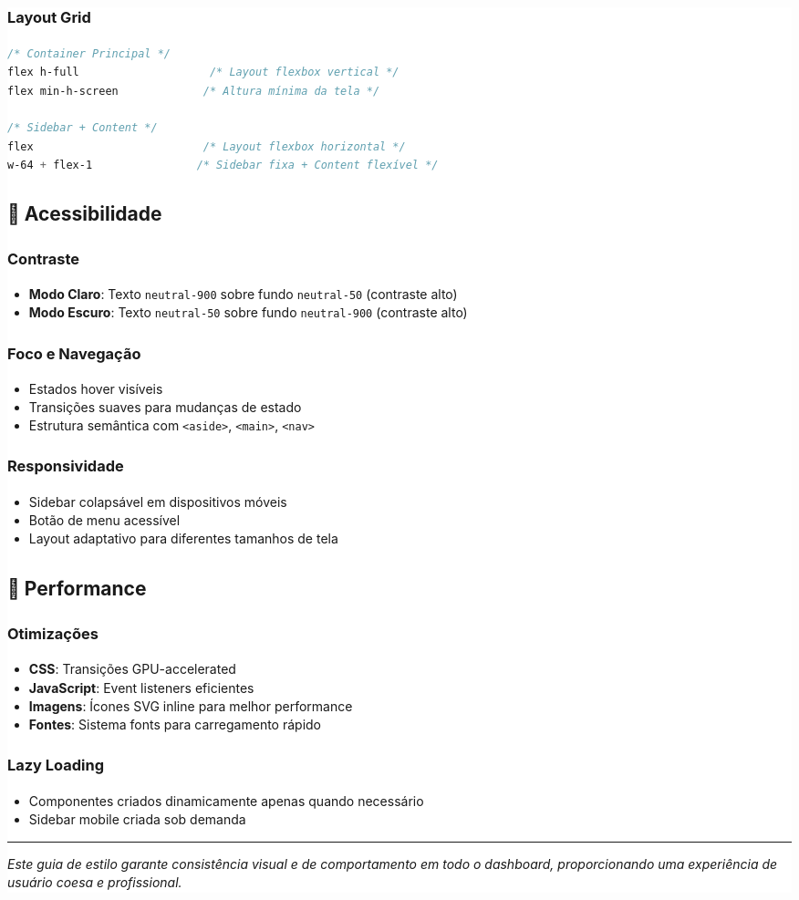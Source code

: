 ### Layout Grid
```css
/* Container Principal */
flex h-full                    /* Layout flexbox vertical */
flex min-h-screen             /* Altura mínima da tela */

/* Sidebar + Content */
flex                          /* Layout flexbox horizontal */
w-64 + flex-1                /* Sidebar fixa + Content flexível */
```

## 🎯 Acessibilidade

### Contraste
- **Modo Claro**: Texto `neutral-900` sobre fundo `neutral-50` (contraste alto)
- **Modo Escuro**: Texto `neutral-50` sobre fundo `neutral-900` (contraste alto)

### Foco e Navegação
- Estados hover visíveis
- Transições suaves para mudanças de estado
- Estrutura semântica com `<aside>`, `<main>`, `<nav>`

### Responsividade
- Sidebar colapsável em dispositivos móveis
- Botão de menu acessível
- Layout adaptativo para diferentes tamanhos de tela

## 🚀 Performance

### Otimizações
- **CSS**: Transições GPU-accelerated
- **JavaScript**: Event listeners eficientes
- **Imagens**: Ícones SVG inline para melhor performance
- **Fontes**: Sistema fonts para carregamento rápido

### Lazy Loading
- Componentes criados dinamicamente apenas quando necessário
- Sidebar mobile criada sob demanda

---

*Este guia de estilo garante consistência visual e de comportamento em todo o dashboard, proporcionando uma experiência de usuário coesa e profissional.*

